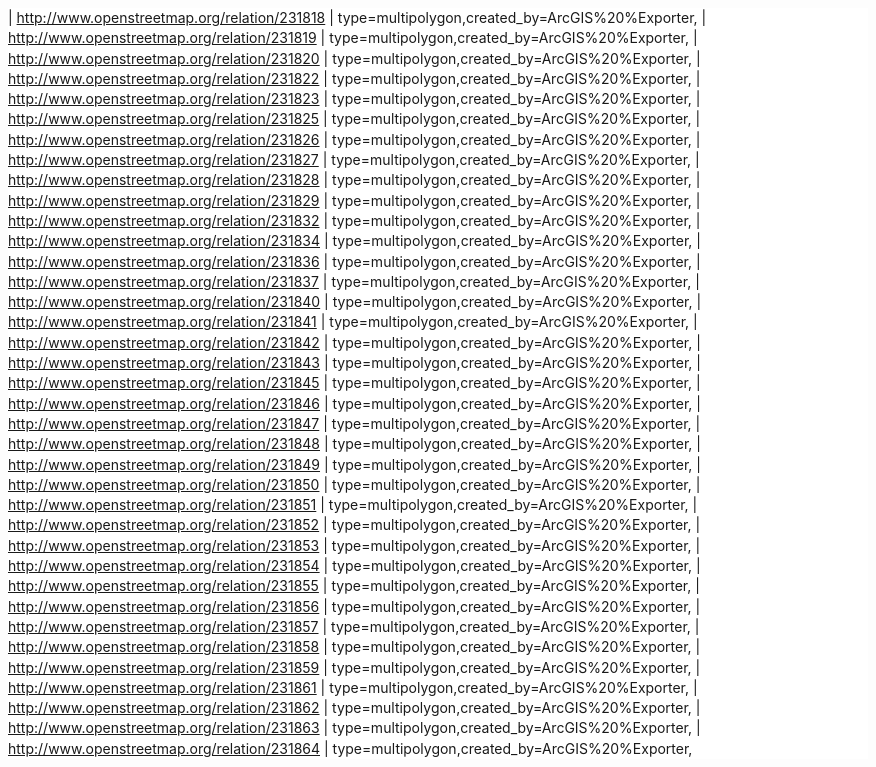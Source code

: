 | http://www.openstreetmap.org/relation/231818 | type=multipolygon,created_by=ArcGIS%20%Exporter,
| http://www.openstreetmap.org/relation/231819 | type=multipolygon,created_by=ArcGIS%20%Exporter,
| http://www.openstreetmap.org/relation/231820 | type=multipolygon,created_by=ArcGIS%20%Exporter,
| http://www.openstreetmap.org/relation/231822 | type=multipolygon,created_by=ArcGIS%20%Exporter,
| http://www.openstreetmap.org/relation/231823 | type=multipolygon,created_by=ArcGIS%20%Exporter,
| http://www.openstreetmap.org/relation/231825 | type=multipolygon,created_by=ArcGIS%20%Exporter,
| http://www.openstreetmap.org/relation/231826 | type=multipolygon,created_by=ArcGIS%20%Exporter,
| http://www.openstreetmap.org/relation/231827 | type=multipolygon,created_by=ArcGIS%20%Exporter,
| http://www.openstreetmap.org/relation/231828 | type=multipolygon,created_by=ArcGIS%20%Exporter,
| http://www.openstreetmap.org/relation/231829 | type=multipolygon,created_by=ArcGIS%20%Exporter,
| http://www.openstreetmap.org/relation/231832 | type=multipolygon,created_by=ArcGIS%20%Exporter,
| http://www.openstreetmap.org/relation/231834 | type=multipolygon,created_by=ArcGIS%20%Exporter,
| http://www.openstreetmap.org/relation/231836 | type=multipolygon,created_by=ArcGIS%20%Exporter,
| http://www.openstreetmap.org/relation/231837 | type=multipolygon,created_by=ArcGIS%20%Exporter,
| http://www.openstreetmap.org/relation/231840 | type=multipolygon,created_by=ArcGIS%20%Exporter,
| http://www.openstreetmap.org/relation/231841 | type=multipolygon,created_by=ArcGIS%20%Exporter,
| http://www.openstreetmap.org/relation/231842 | type=multipolygon,created_by=ArcGIS%20%Exporter,
| http://www.openstreetmap.org/relation/231843 | type=multipolygon,created_by=ArcGIS%20%Exporter,
| http://www.openstreetmap.org/relation/231845 | type=multipolygon,created_by=ArcGIS%20%Exporter,
| http://www.openstreetmap.org/relation/231846 | type=multipolygon,created_by=ArcGIS%20%Exporter,
| http://www.openstreetmap.org/relation/231847 | type=multipolygon,created_by=ArcGIS%20%Exporter,
| http://www.openstreetmap.org/relation/231848 | type=multipolygon,created_by=ArcGIS%20%Exporter,
| http://www.openstreetmap.org/relation/231849 | type=multipolygon,created_by=ArcGIS%20%Exporter,
| http://www.openstreetmap.org/relation/231850 | type=multipolygon,created_by=ArcGIS%20%Exporter,
| http://www.openstreetmap.org/relation/231851 | type=multipolygon,created_by=ArcGIS%20%Exporter,
| http://www.openstreetmap.org/relation/231852 | type=multipolygon,created_by=ArcGIS%20%Exporter,
| http://www.openstreetmap.org/relation/231853 | type=multipolygon,created_by=ArcGIS%20%Exporter,
| http://www.openstreetmap.org/relation/231854 | type=multipolygon,created_by=ArcGIS%20%Exporter,
| http://www.openstreetmap.org/relation/231855 | type=multipolygon,created_by=ArcGIS%20%Exporter,
| http://www.openstreetmap.org/relation/231856 | type=multipolygon,created_by=ArcGIS%20%Exporter,
| http://www.openstreetmap.org/relation/231857 | type=multipolygon,created_by=ArcGIS%20%Exporter,
| http://www.openstreetmap.org/relation/231858 | type=multipolygon,created_by=ArcGIS%20%Exporter,
| http://www.openstreetmap.org/relation/231859 | type=multipolygon,created_by=ArcGIS%20%Exporter,
| http://www.openstreetmap.org/relation/231861 | type=multipolygon,created_by=ArcGIS%20%Exporter,
| http://www.openstreetmap.org/relation/231862 | type=multipolygon,created_by=ArcGIS%20%Exporter,
| http://www.openstreetmap.org/relation/231863 | type=multipolygon,created_by=ArcGIS%20%Exporter,
| http://www.openstreetmap.org/relation/231864 | type=multipolygon,created_by=ArcGIS%20%Exporter,